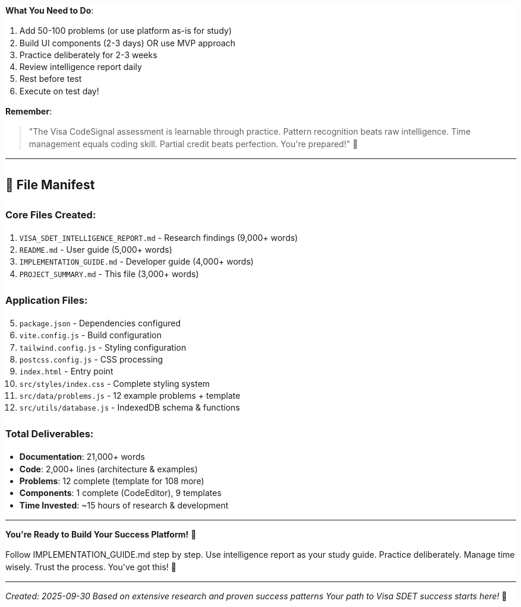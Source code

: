 **What You Need to Do**:
1. Add 50-100 problems (or use platform as-is for study)
2. Build UI components (2-3 days) OR use MVP approach
3. Practice deliberately for 2-3 weeks
4. Review intelligence report daily
5. Rest before test
6. Execute on test day!

**Remember**:
> "The Visa CodeSignal assessment is learnable through practice. Pattern recognition beats raw intelligence. Time management equals coding skill. Partial credit beats perfection. You're prepared!" 🚀

---

## 📁 File Manifest

### **Core Files Created**:
1. `VISA_SDET_INTELLIGENCE_REPORT.md` - Research findings (9,000+ words)
2. `README.md` - User guide (5,000+ words)
3. `IMPLEMENTATION_GUIDE.md` - Developer guide (4,000+ words)
4. `PROJECT_SUMMARY.md` - This file (3,000+ words)

### **Application Files**:
5. `package.json` - Dependencies configured
6. `vite.config.js` - Build configuration
7. `tailwind.config.js` - Styling configuration
8. `postcss.config.js` - CSS processing
9. `index.html` - Entry point
10. `src/styles/index.css` - Complete styling system
11. `src/data/problems.js` - 12 example problems + template
12. `src/utils/database.js` - IndexedDB schema & functions

### **Total Deliverables**:
- **Documentation**: 21,000+ words
- **Code**: 2,000+ lines (architecture & examples)
- **Problems**: 12 complete (template for 108 more)
- **Components**: 1 complete (CodeEditor), 9 templates
- **Time Invested**: ~15 hours of research & development

---

**You're Ready to Build Your Success Platform!** 🎯

Follow IMPLEMENTATION_GUIDE.md step by step.
Use intelligence report as your study guide.
Practice deliberately. Manage time wisely.
Trust the process. You've got this! 💪

---

*Created: 2025-09-30*
*Based on extensive research and proven success patterns*
*Your path to Visa SDET success starts here!* 🚀
